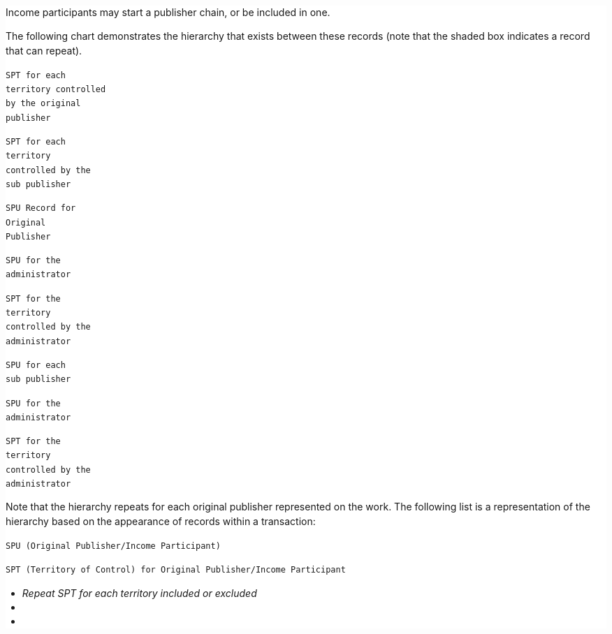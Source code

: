 Income participants may start a publisher chain, or be included in one.

The following chart demonstrates the hierarchy that exists between these records (note that the shaded box
indicates a record that can repeat).

```
SPT for each
territory controlled
by the original
publisher
```
```
SPT for each
territory
controlled by the
sub publisher
```
```
SPU Record for
Original
Publisher
```
```
SPU for the
administrator
```
```
SPT for the
territory
controlled by the
administrator
```
```
SPU for each
sub publisher
```
```
SPU for the
administrator
```
```
SPT for the
territory
controlled by the
administrator
```

Note that the hierarchy repeats for each original publisher represented on the work. The following list is a
representation of the hierarchy based on the appearance of records within a transaction:

```
SPU (Original Publisher/Income Participant)
```
```
SPT (Territory of Control) for Original Publisher/Income Participant
```
- _Repeat SPT for each territory included or excluded_
-
-

